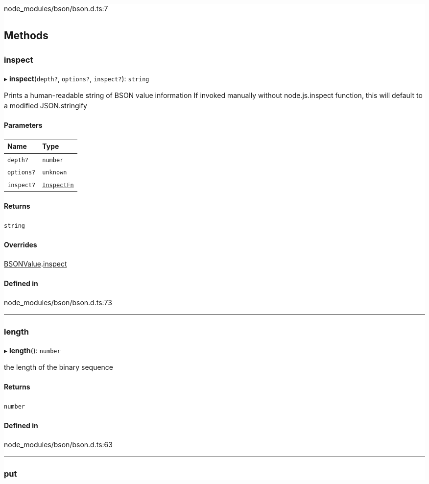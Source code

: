 node_modules/bson/bson.d.ts:7

## Methods

### inspect

▸ **inspect**(`depth?`, `options?`, `inspect?`): `string`

Prints a human-readable string of BSON value information
If invoked manually without node.js.inspect function, this will default to a modified JSON.stringify

#### Parameters

| Name | Type |
| :------ | :------ |
| `depth?` | `number` |
| `options?` | `unknown` |
| `inspect?` | [`InspectFn`](../modules/internal_.md#inspectfn) |

#### Returns

`string`

#### Overrides

[BSONValue](internal_._Z__baseOps_node_modules_mongodb_mongodb_.BSON.BSONValue.md).[inspect](internal_._Z__baseOps_node_modules_mongodb_mongodb_.BSON.BSONValue.md#inspect)

#### Defined in

node_modules/bson/bson.d.ts:73

___

### length

▸ **length**(): `number`

the length of the binary sequence

#### Returns

`number`

#### Defined in

node_modules/bson/bson.d.ts:63

___

### put
